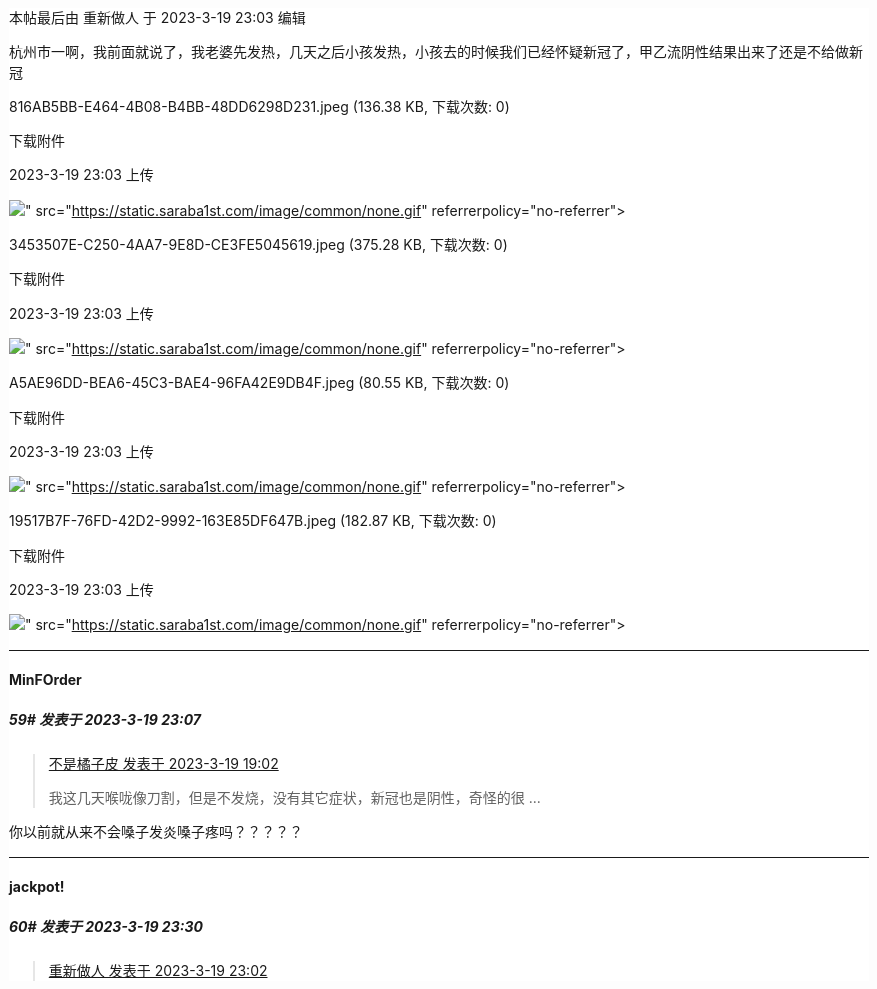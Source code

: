  本帖最后由 重新做人 于 2023-3-19 23:03 编辑 

杭州市一啊，我前面就说了，我老婆先发热，几天之后小孩发热，小孩去的时候我们已经怀疑新冠了，甲乙流阴性结果出来了还是不给做新冠

816AB5BB-E464-4B08-B4BB-48DD6298D231.jpeg
(136.38 KB, 下载次数: 0)

下载附件

2023-3-19 23:03 上传

<img src="https://img.saraba1st.com/forum/202303/19/230339bbj9qc70p9oge96c.jpeg" referrerpolicy="no-referrer">" src="https://static.saraba1st.com/image/common/none.gif" referrerpolicy="no-referrer">

3453507E-C250-4AA7-9E8D-CE3FE5045619.jpeg
(375.28 KB, 下载次数: 0)

下载附件

2023-3-19 23:03 上传

<img src="https://img.saraba1st.com/forum/202303/19/230339pyukxujxhehxhcfx.jpeg" referrerpolicy="no-referrer">" src="https://static.saraba1st.com/image/common/none.gif" referrerpolicy="no-referrer">

A5AE96DD-BEA6-45C3-BAE4-96FA42E9DB4F.jpeg
(80.55 KB, 下载次数: 0)

下载附件

2023-3-19 23:03 上传

<img src="https://img.saraba1st.com/forum/202303/19/230339rlold9b2rrou5d2l.jpeg" referrerpolicy="no-referrer">" src="https://static.saraba1st.com/image/common/none.gif" referrerpolicy="no-referrer">

19517B7F-76FD-42D2-9992-163E85DF647B.jpeg
(182.87 KB, 下载次数: 0)

下载附件

2023-3-19 23:03 上传

<img src="https://img.saraba1st.com/forum/202303/19/230340a5c8gx0h2880rcxh.jpeg" referrerpolicy="no-referrer">" src="https://static.saraba1st.com/image/common/none.gif" referrerpolicy="no-referrer">

*****

####  MinFOrder  
##### 59#       发表于 2023-3-19 23:07

<blockquote><a href="httphttps://bbs.saraba1st.com/2b/forum.php?mod=redirect&amp;goto=findpost&amp;pid=60145726&amp;ptid=2123973" target="_blank">不是橘子皮 发表于 2023-3-19 19:02</a>

我这几天喉咙像刀割，但是不发烧，没有其它症状，新冠也是阴性，奇怪的很 ...</blockquote>
你以前就从来不会嗓子发炎嗓子疼吗？？？？？

*****

####  jackpot!  
##### 60#       发表于 2023-3-19 23:30

<blockquote><a href="httphttps://bbs.saraba1st.com/2b/forum.php?mod=redirect&amp;goto=findpost&amp;pid=60148666&amp;ptid=2123973" target="_blank">重新做人 发表于 2023-3-19 23:02</a>
